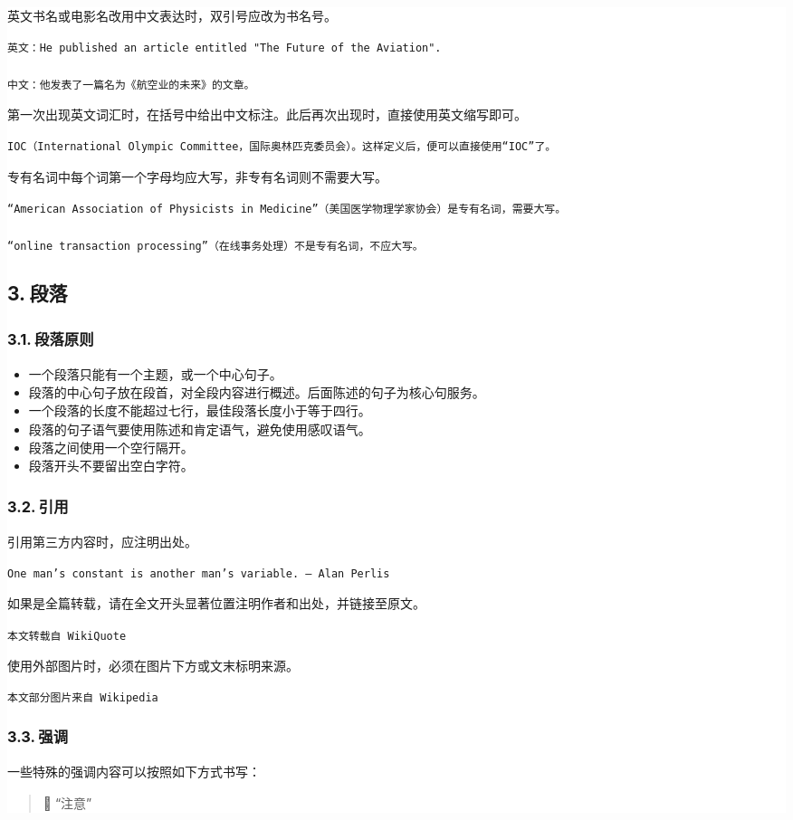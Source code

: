 英文书名或电影名改用中文表达时，双引号应改为书名号。

```
英文：He published an article entitled "The Future of the Aviation".

中文：他发表了一篇名为《航空业的未来》的文章。
```

第一次出现英文词汇时，在括号中给出中文标注。此后再次出现时，直接使用英文缩写即可。

```
IOC（International Olympic Committee，国际奥林匹克委员会）。这样定义后，便可以直接使用“IOC”了。
```

专有名词中每个词第一个字母均应大写，非专有名词则不需要大写。

```
“American Association of Physicists in Medicine”（美国医学物理学家协会）是专有名词，需要大写。

“online transaction processing”（在线事务处理）不是专有名词，不应大写。
```

## 3. 段落

### 3.1. 段落原则

- 一个段落只能有一个主题，或一个中心句子。
- 段落的中心句子放在段首，对全段内容进行概述。后面陈述的句子为核心句服务。
- 一个段落的长度不能超过七行，最佳段落长度小于等于四行。
- 段落的句子语气要使用陈述和肯定语气，避免使用感叹语气。
- 段落之间使用一个空行隔开。
- 段落开头不要留出空白字符。

### 3.2. 引用

引用第三方内容时，应注明出处。

```
One man’s constant is another man’s variable. — Alan Perlis
```

如果是全篇转载，请在全文开头显著位置注明作者和出处，并链接至原文。

```
本文转载自 WikiQuote
```

使用外部图片时，必须在图片下方或文末标明来源。

```
本文部分图片来自 Wikipedia
```

### 3.3. 强调

一些特殊的强调内容可以按照如下方式书写：

> 🔔 “注意”
